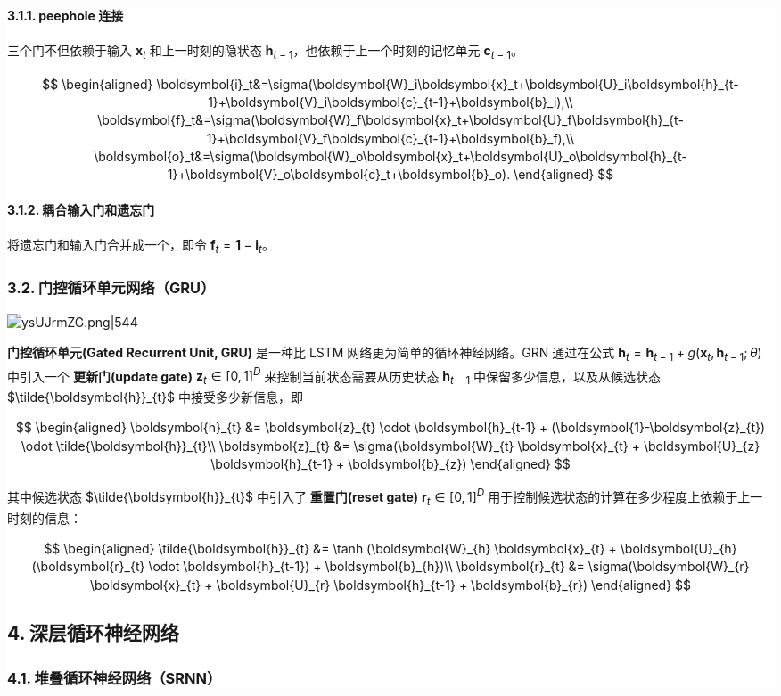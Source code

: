 #### 3.1.1. peephole 连接

三个门不但依赖于输入 $\boldsymbol{x}_{t}$ 和上一时刻的隐状态 $\boldsymbol{h}_{t-1}$，也依赖于上一个时刻的记忆单元 $\boldsymbol{c}_{t-1}$。

$$
\begin{aligned}
\boldsymbol{i}_t&=\sigma(\boldsymbol{W}_i\boldsymbol{x}_t+\boldsymbol{U}_i\boldsymbol{h}_{t-1}+\boldsymbol{V}_i\boldsymbol{c}_{t-1}+\boldsymbol{b}_i),\\
\boldsymbol{f}_t&=\sigma(\boldsymbol{W}_f\boldsymbol{x}_t+\boldsymbol{U}_f\boldsymbol{h}_{t-1}+\boldsymbol{V}_f\boldsymbol{c}_{t-1}+\boldsymbol{b}_f),\\
\boldsymbol{o}_t&=\sigma(\boldsymbol{W}_o\boldsymbol{x}_t+\boldsymbol{U}_o\boldsymbol{h}_{t-1}+\boldsymbol{V}_o\boldsymbol{c}_t+\boldsymbol{b}_o).
\end{aligned}
$$

#### 3.1.2. 耦合输入门和遗忘门

将遗忘门和输入门合并成一个，即令 $\boldsymbol{f}_{t} = \boldsymbol{1} - \boldsymbol{i}_{t}$。

### 3.2. 门控循环单元网络（GRU）

![ysUJrmZG.png|544](https://img.memset0.cn/2024/08/29/ysUJrmZG.png)

**门控循环单元(Gated Recurrent Unit, GRU)** 是一种比 LSTM 网络更为简单的循环神经网络。GRN 通过在公式 $\boldsymbol{h}_{t} = \boldsymbol{h}_{t-1} + g(\boldsymbol{x}_{t}, \boldsymbol{h}_{t-1}; \theta)$ 中引入一个 **更新门(update gate)** $\boldsymbol{z}_{t}\in [0,1]^{D}$ 来控制当前状态需要从历史状态 $\boldsymbol{h}_{t-1}$ 中保留多少信息，以及从候选状态 $\tilde{\boldsymbol{h}}_{t}$ 中接受多少新信息，即

$$
\begin{aligned}
\boldsymbol{h}_{t} &= \boldsymbol{z}_{t} \odot \boldsymbol{h}_{t-1} + (\boldsymbol{1}-\boldsymbol{z}_{t}) \odot \tilde{\boldsymbol{h}}_{t}\\
\boldsymbol{z}_{t} &= \sigma(\boldsymbol{W}_{t} \boldsymbol{x}_{t} + \boldsymbol{U}_{z} \boldsymbol{h}_{t-1} + \boldsymbol{b}_{z})
\end{aligned}
$$

其中候选状态 $\tilde{\boldsymbol{h}}_{t}$ 中引入了 **重置门(reset gate)** $\boldsymbol{r}_{t}\in [0,1]^{D}$ 用于控制候选状态的计算在多少程度上依赖于上一时刻的信息：

$$
\begin{aligned}
\tilde{\boldsymbol{h}}_{t} &= \tanh (\boldsymbol{W}_{h} \boldsymbol{x}_{t} + \boldsymbol{U}_{h} (\boldsymbol{r}_{t} \odot \boldsymbol{h}_{t-1}) + \boldsymbol{b}_{h})\\
\boldsymbol{r}_{t} &= \sigma(\boldsymbol{W}_{r} \boldsymbol{x}_{t} + \boldsymbol{U}_{r} \boldsymbol{h}_{t-1} + \boldsymbol{b}_{r})
\end{aligned}
$$

## 4. 深层循环神经网络

### 4.1. 堆叠循环神经网络（SRNN）
